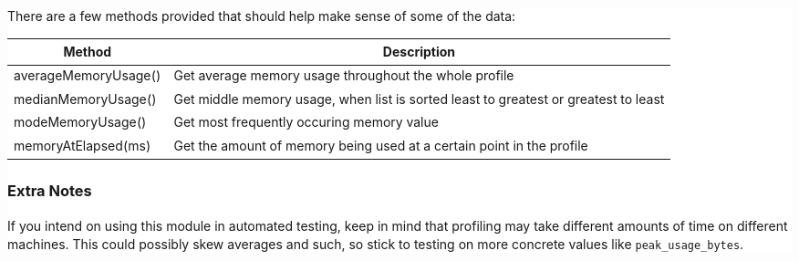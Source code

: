There are a few methods provided that should help make sense of some of the data:

| Method | Description |
|--------|-------------|
| averageMemoryUsage() | Get average memory usage throughout the whole profile |
| medianMemoryUsage() | Get middle memory usage, when list is sorted least to greatest or greatest to least |
| modeMemoryUsage() | Get most frequently occuring memory value |
| memoryAtElapsed(ms) | Get the amount of memory being used at a certain point in the profile |

### Extra Notes

If you intend on using this module in automated testing, keep in mind that profiling may take different amounts of time on different machines. This could possibly skew averages and such, so stick to testing on more concrete values like `peak_usage_bytes`.
